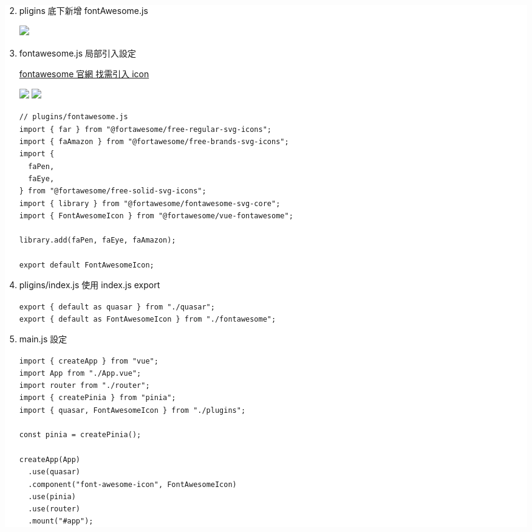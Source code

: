 2. pligins 底下新增 fontAwesome.js
    
    ![](https://i.imgur.com/GTMhQQI.png)
    
3. fontawesome.js 局部引入設定
    
    [fontawesome 官網 找需引入 icon](https://fontawesome.com/)
    
    ![](https://i.imgur.com/aqbIyC2.png)
    ![](https://i.imgur.com/tIOc3d3.png)


    
    


    
    ```javascript=
    // plugins/fontawesome.js
    import { far } from "@fortawesome/free-regular-svg-icons";
    import { faAmazon } from "@fortawesome/free-brands-svg-icons";
    import {
      faPen,
      faEye,
    } from "@fortawesome/free-solid-svg-icons";
    import { library } from "@fortawesome/fontawesome-svg-core";
    import { FontAwesomeIcon } from "@fortawesome/vue-fontawesome";

    library.add(faPen, faEye, faAmazon);

    export default FontAwesomeIcon;
    ```
    
4. pligins/index.js 使用 index.js export
    
    ```javascript=
    export { default as quasar } from "./quasar";
    export { default as FontAwesomeIcon } from "./fontawesome";
    ```
    
5. main.js 設定
    ```javascript=
    import { createApp } from "vue";
    import App from "./App.vue";
    import router from "./router";
    import { createPinia } from "pinia";
    import { quasar, FontAwesomeIcon } from "./plugins";

    const pinia = createPinia();

    createApp(App)
      .use(quasar)
      .component("font-awesome-icon", FontAwesomeIcon)
      .use(pinia)
      .use(router)
      .mount("#app"); 
    ```
    